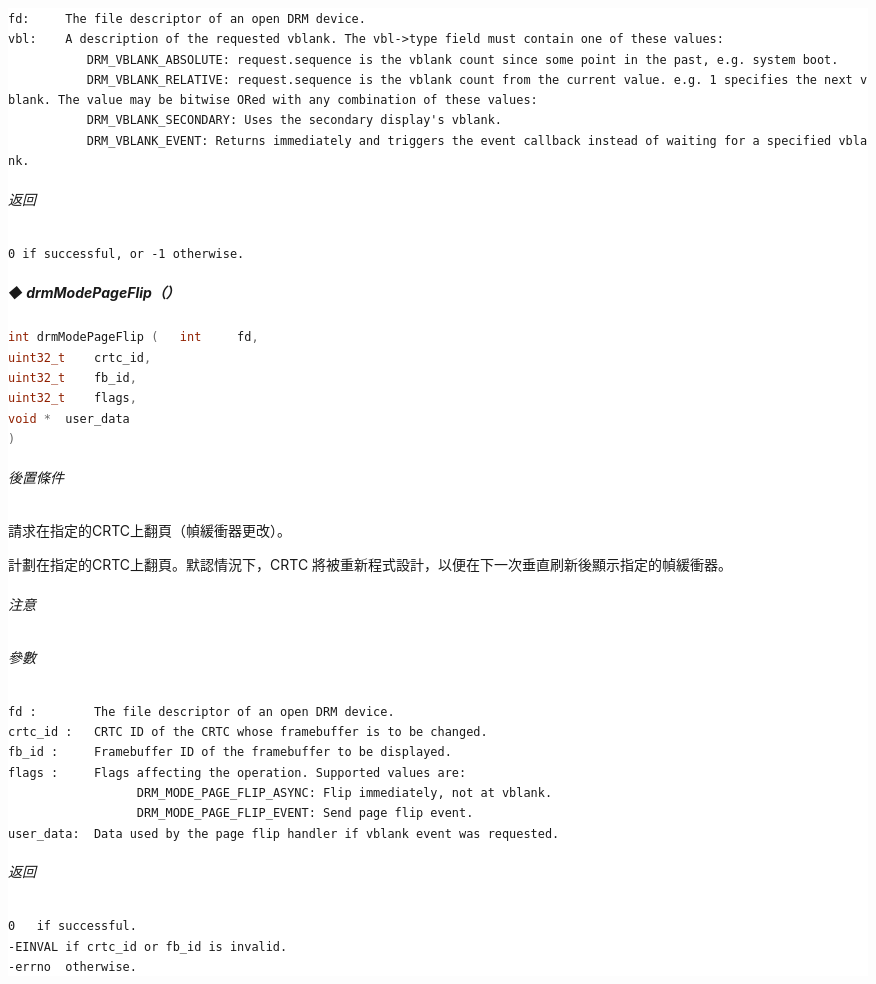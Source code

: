 ```text
fd:	    The file descriptor of an open DRM device.
vbl:	A description of the requested vblank. The vbl->type field must contain one of these values:
           DRM_VBLANK_ABSOLUTE: request.sequence is the vblank count since some point in the past, e.g. system boot.
           DRM_VBLANK_RELATIVE: request.sequence is the vblank count from the current value. e.g. 1 specifies the next vblank. The value may be bitwise ORed with any combination of these values:
           DRM_VBLANK_SECONDARY: Uses the secondary display's vblank.
           DRM_VBLANK_EVENT: Returns immediately and triggers the event callback instead of waiting for a specified vblank.
```

###### 返回

```text
0 if successful, or -1 otherwise.
```

##### ◆ drmModePageFlip（）

```c
int drmModePageFlip	(	int 	fd,
uint32_t 	crtc_id,
uint32_t 	fb_id,
uint32_t 	flags,
void * 	user_data 
)
```

###### 後置條件

請求在指定的CRTC上翻頁（幀緩衝器更改）。

計劃在指定的CRTC上翻頁。默認情況下，CRTC 將被重新程式設計，以便在下一次垂直刷新後顯示指定的幀緩衝器。

###### 注意

###### 參數

```text
fd :	    The file descriptor of an open DRM device.
crtc_id :	CRTC ID of the CRTC whose framebuffer is to be changed.
fb_id :	    Framebuffer ID of the framebuffer to be displayed.
flags :	    Flags affecting the operation. Supported values are:
                  DRM_MODE_PAGE_FLIP_ASYNC: Flip immediately, not at vblank.
                  DRM_MODE_PAGE_FLIP_EVENT: Send page flip event.
user_data:	Data used by the page flip handler if vblank event was requested.
```

###### 返回

```text
0	if successful.
-EINVAL	if crtc_id or fb_id is invalid.
-errno	otherwise.
```

